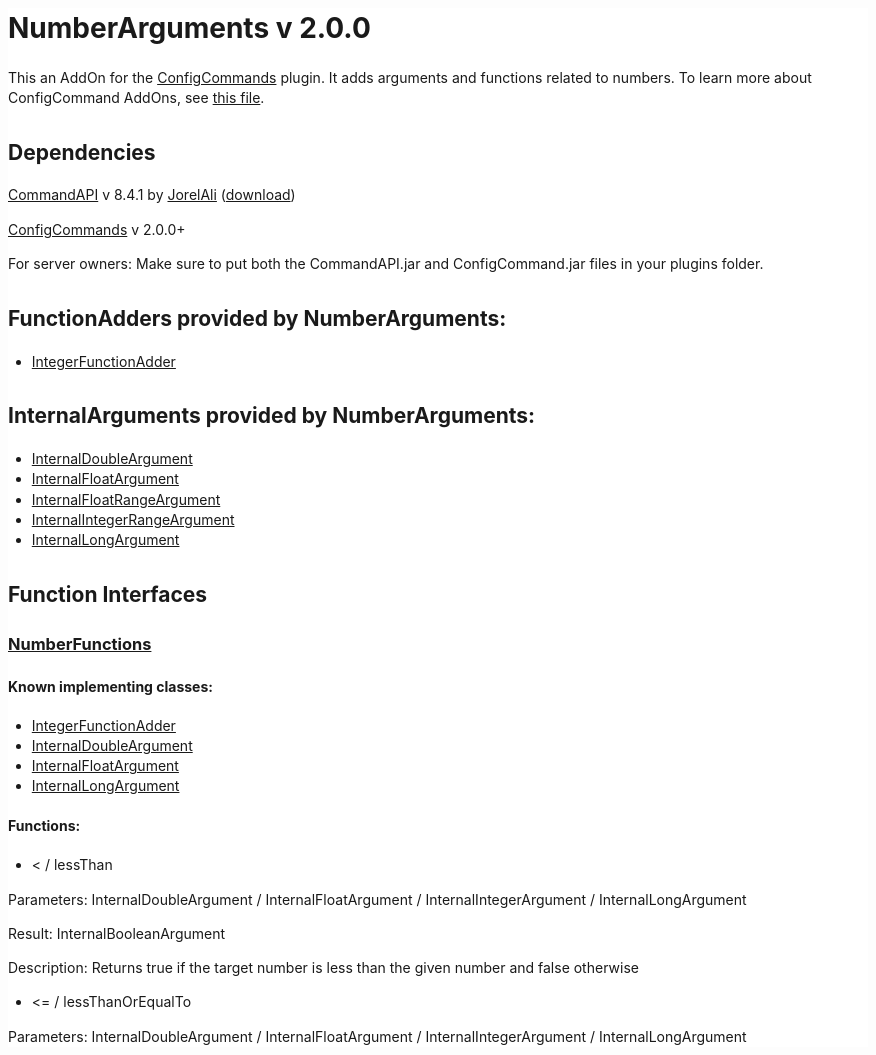 # NumberArguments v 2.0.0
This an AddOn for the [ConfigCommands](https://github.com/willkroboth/ConfigCommands) plugin. It adds arguments and functions related to numbers. To learn more about ConfigCommand AddOns, see [this file](https://github.com/willkroboth/ConfigCommands/blob/main/AddOns.md).

## Dependencies
[CommandAPI](https://commandapi.jorel.dev/) v 8.4.1 by [JorelAli](https://github.com/JorelAli) ([download](https://github.com/JorelAli/CommandAPI/releases/download/8.4.1/CommandAPI-8.4.1.jar))

[ConfigCommands](https://github.com/willkroboth/ConfigCommands/blob/main/Releases/ConfigCommands-2.0.0.jar) v 2.0.0+

For server owners: Make sure to put both the CommandAPI.jar and ConfigCommand.jar files in your plugins folder.

## FunctionAdders provided by NumberArguments:
- [IntegerFunctionAdder](#integerfunctionadder)

## InternalArguments provided by NumberArguments:
- [InternalDoubleArgument](#internaldoubleargument)
- [InternalFloatArgument](#internalfloatargument)
- [InternalFloatRangeArgument](#internalfloatrangeargument)
- [InternalIntegerRangeArgument](#internalintegerrangeargument)
- [InternalLongArgument](#internallongargument)


## Function Interfaces
### [NumberFunctions](./src/main/java/me/willkroboth/numberarguments/internalarguments/NumberFunctions.java)
#### Known implementing classes:
- [IntegerFunctionAdder](#integerfunctionadder)
- [InternalDoubleArgument](#internaldoubleargument)
- [InternalFloatArgument](#internalfloatargument)
- [InternalLongArgument](#internallongargument)
#### Functions:

- < / lessThan

Parameters: InternalDoubleArgument / InternalFloatArgument / InternalIntegerArgument / InternalLongArgument

Result: InternalBooleanArgument

Description: Returns true if the target number is less than the given number and false otherwise

- <= / lessThanOrEqualTo

Parameters: InternalDoubleArgument / InternalFloatArgument / InternalIntegerArgument / InternalLongArgument
